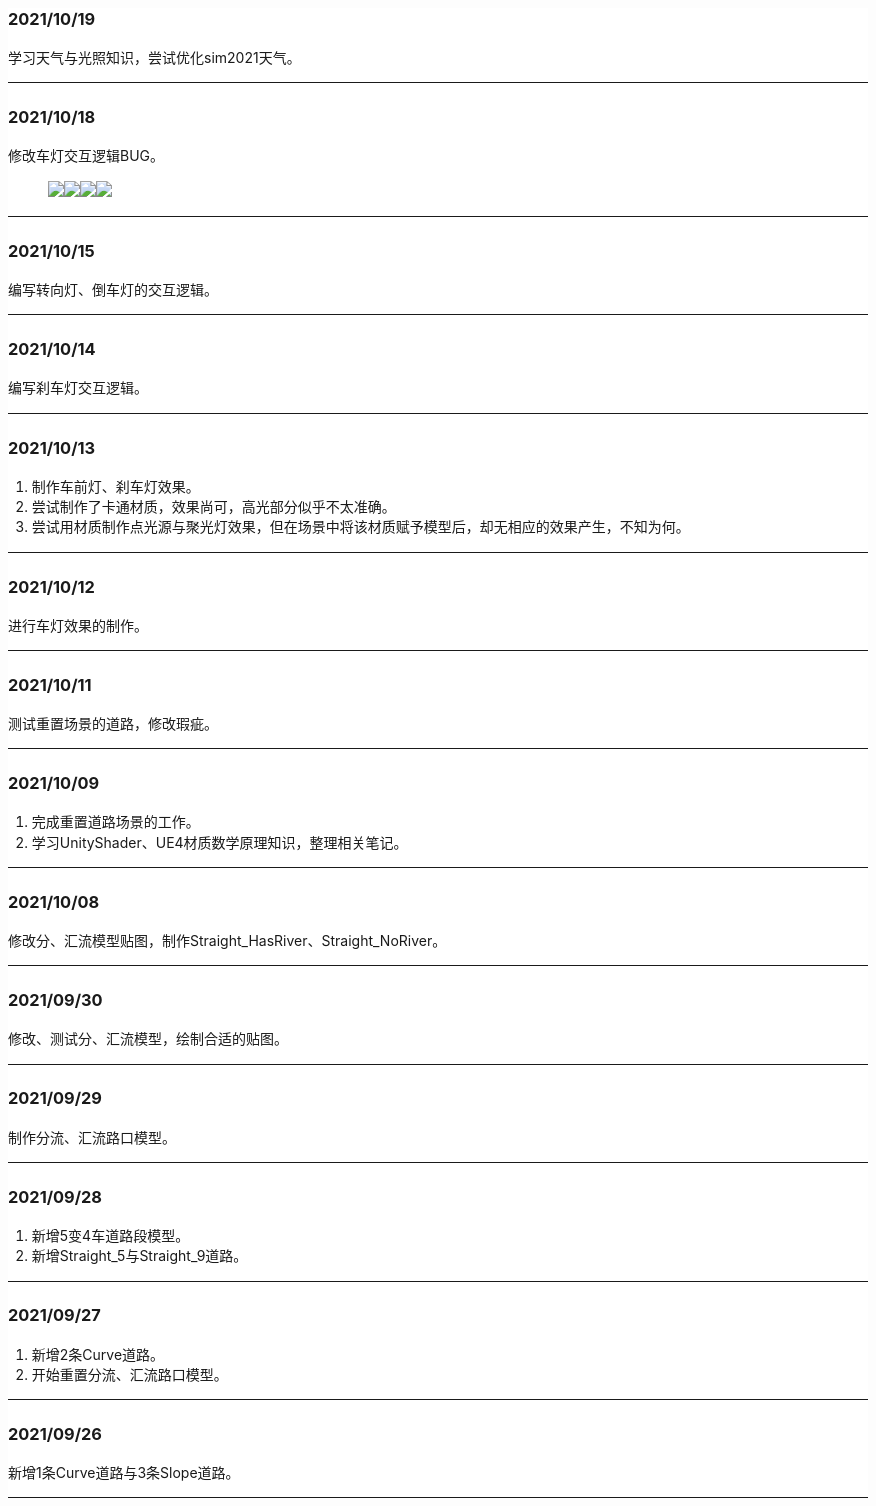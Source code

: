 ### 2021/10/19
学习天气与光照知识，尝试优化sim2021天气。
***
### 2021/10/18
修改车灯交互逻辑BUG。
<figure>
    <img src=./images/Vehicle001.gif width=25% ><img src=./images/Vehicle002.gif width=25% ><img src=./images/Vehicle003.gif width=25% ><img src=./images/Vehicle004.gif width=25% >
</figure>

***
### 2021/10/15
编写转向灯、倒车灯的交互逻辑。
***
### 2021/10/14
编写刹车灯交互逻辑。
***
### 2021/10/13
1. 制作车前灯、刹车灯效果。
2. 尝试制作了卡通材质，效果尚可，高光部分似乎不太准确。
3. 尝试用材质制作点光源与聚光灯效果，但在场景中将该材质赋予模型后，却无相应的效果产生，不知为何。
***
### 2021/10/12
进行车灯效果的制作。
***
### 2021/10/11
测试重置场景的道路，修改瑕疵。
***
### 2021/10/09
1. 完成重置道路场景的工作。
2. 学习UnityShader、UE4材质数学原理知识，整理相关笔记。
***
### 2021/10/08
修改分、汇流模型贴图，制作Straight_HasRiver、Straight_NoRiver。
***
### 2021/09/30
修改、测试分、汇流模型，绘制合适的贴图。
***
### 2021/09/29
制作分流、汇流路口模型。
***
### 2021/09/28
1. 新增5变4车道路段模型。
2. 新增Straight_5与Straight_9道路。
***
### 2021/09/27
1. 新增2条Curve道路。
2. 开始重置分流、汇流路口模型。
***
### 2021/09/26
新增1条Curve道路与3条Slope道路。
***